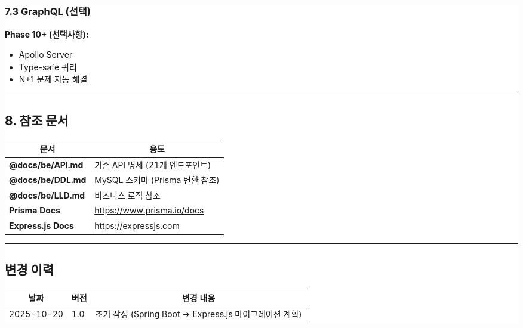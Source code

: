 ### 7.3 GraphQL (선택)

**Phase 10+ (선택사항):**
- Apollo Server
- Type-safe 쿼리
- N+1 문제 자동 해결

---

## 8. 참조 문서

| 문서 | 용도 |
|------|------|
| **@docs/be/API.md** | 기존 API 명세 (21개 엔드포인트) |
| **@docs/be/DDL.md** | MySQL 스키마 (Prisma 변환 참조) |
| **@docs/be/LLD.md** | 비즈니스 로직 참조 |
| **Prisma Docs** | https://www.prisma.io/docs |
| **Express.js Docs** | https://expressjs.com |

---

## 변경 이력

| 날짜 | 버전 | 변경 내용 |
|------|------|-----------|
| 2025-10-20 | 1.0 | 초기 작성 (Spring Boot → Express.js 마이그레이션 계획) |
